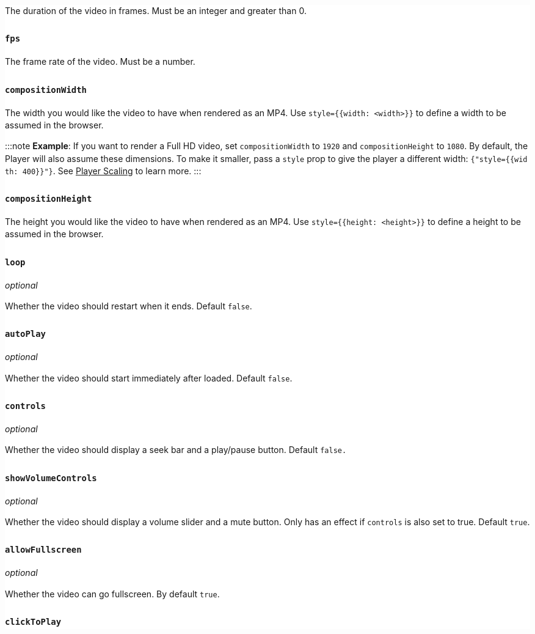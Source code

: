 The duration of the video in frames. Must be an integer and greater than 0.

### `fps`

The frame rate of the video. Must be a number.

### `compositionWidth`

The width you would like the video to have when rendered as an MP4. Use `style={{width: <width>}}` to define a width to be assumed in the browser.

:::note
**Example**:
If you want to render a Full HD video, set `compositionWidth` to `1920` and `compositionHeight` to `1080`. By default, the Player will also assume these dimensions.
To make it smaller, pass a `style` prop to give the player a different width: `{"style={{width: 400}}"}`. See [Player Scaling](/docs/player/scaling) to learn more.
:::

### `compositionHeight`

The height you would like the video to have when rendered as an MP4. Use `style={{height: <height>}}` to define a height to be assumed in the browser.

### `loop`

_optional_

Whether the video should restart when it ends. Default `false`.

### `autoPlay`

_optional_

Whether the video should start immediately after loaded. Default `false`.

### `controls`

_optional_

Whether the video should display a seek bar and a play/pause button. Default `false.`

### `showVolumeControls`

_optional_

Whether the video should display a volume slider and a mute button. Only has an effect if `controls` is also set to true. Default `true`.

### `allowFullscreen`

_optional_

Whether the video can go fullscreen. By default `true`.

### `clickToPlay`
